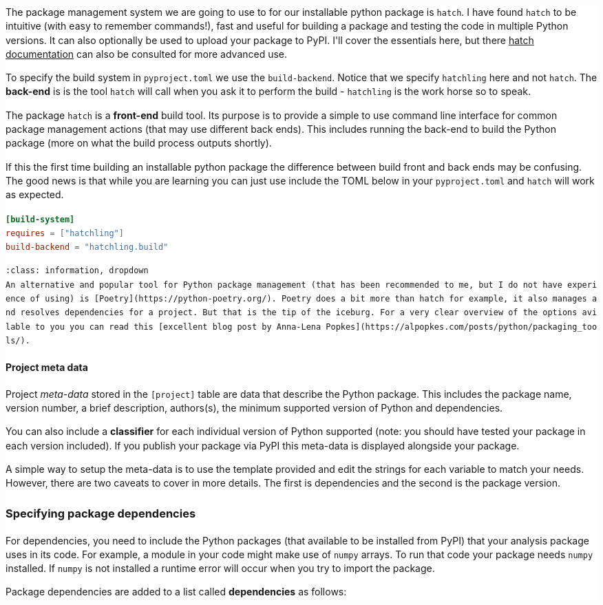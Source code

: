 The package management system we are going to use to for our installable python package is `hatch`. I have found `hatch` to be intuitive (with easy to remember commands!), fast and useful for building a package and testing the code in multiple Python versions. It can also optionally be used to upload your package to PyPI. I'll cover the essentials here, but there [hatch documentation](https://hatch.pypa.io/latest/) can also be consulted for more advanced use.

To specify the build system in `pyproject.toml` we use the `build-backend`.  Notice that we specify `hatchling` here and not `hatch`. The **back-end** is is the tool `hatch` will call when you ask it to perform the build - `hatchling` is the work horse so to speak.  

The package `hatch` is a **front-end** build tool. Its purpose is to provide a simple to use command line interface for common package management actions (that may use different back ends). This includes running the back-end to build the Python package (more on what the build process outputs shortly).  

If this the first time building an installable python package the difference between build front and back ends may be confusing.  The good news is that while you are learning you can just use include the TOML below in your `pyproject.toml` and `hatch` will work as expected.

```toml
[build-system]
requires = ["hatchling"]
build-backend = "hatchling.build"
```

```{admonition} Are there alternative tools available?
:class: information, dropdown
An alternative and popular tool for Python package management (that has been recommended to me, but I do not have experience of using) is [Poetry](https://python-poetry.org/). Poetry does a bit more than hatch for example, it also manages and resolves dependencies for a project. But that is the tip of the iceburg. For a very clear overview of the options avilable to you you can read this [excellent blog post by Anna-Lena Popkes](https://alpopkes.com/posts/python/packaging_tools/).
```

#### Project meta data

Project *meta-data* stored in the `[project]` table are data that describe the Python package. This includes the package name, version number, a brief description, authors(s), the minimum supported version of Python and dependencies. 

You can also include a **classifier** for each individual version of Python supported (note: you should have tested your package in each version included). If you publish your package via PyPI this meta-data is displayed alongside your package.

A simple way to setup the meta-data is to use the template provided and edit the strings for each variable to match your needs.  However, there are two caveats to cover in more details. The first is dependencies and the second is the package version. 

### Specifying package dependencies

For dependencies, you need to include the Python packages (that available to be installed from PyPI) that your analysis package uses in its code. For example, a module in your code might make use of `numpy` arrays. To run that code your package needs `numpy` installed. If `numpy` is not installed a runtime error will occur when you try to import the package. 

Package dependencies are added to a list called **dependencies** as follows:
